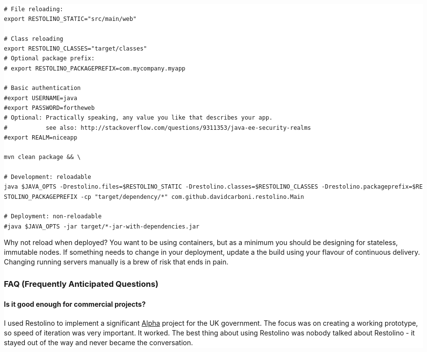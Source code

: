     # File reloading:
    export RESTOLINO_STATIC="src/main/web"
    
    # Class reloading
    export RESTOLINO_CLASSES="target/classes"
    # Optional package prefix:
    # export RESTOLINO_PACKAGEPREFIX=com.mycompany.myapp
    
    # Basic authentication
    #export USERNAME=java
    #export PASSWORD=fortheweb
    # Optional: Practically speaking, any value you like that describes your app.
    #           see also: http://stackoverflow.com/questions/9311353/java-ee-security-realms
    #export REALM=niceapp
    
    mvn clean package && \

    # Development: reloadable
    java $JAVA_OPTS -Drestolino.files=$RESTOLINO_STATIC -Drestolino.classes=$RESTOLINO_CLASSES -Drestolino.packageprefix=$RESTOLINO_PACKAGEPREFIX -cp "target/dependency/*" com.github.davidcarboni.restolino.Main
    
    # Deployment: non-reloadable
    #java $JAVA_OPTS -jar target/*-jar-with-dependencies.jar


Why not reload when deployed? You want to be using containers, but as a minimum you should be designing for stateless, immutable nodes. If something needs to change in your deployment, update a the build using your flavour of continuous delivery. Changing running servers manually is a brew of risk that ends in pain.


### FAQ (Frequently Anticipated Questions)

#### Is it good enough for commercial projects?

I used Restolino to implement a significant [Alpha](https://www.gov.uk/service-manual/phases/alpha.html) project for the UK government. The focus was on creating a working prototype, so speed of iteration was very important. It worked. The best thing about using Restolino was nobody talked about Restolino - it stayed out of the way and never became the conversation.
